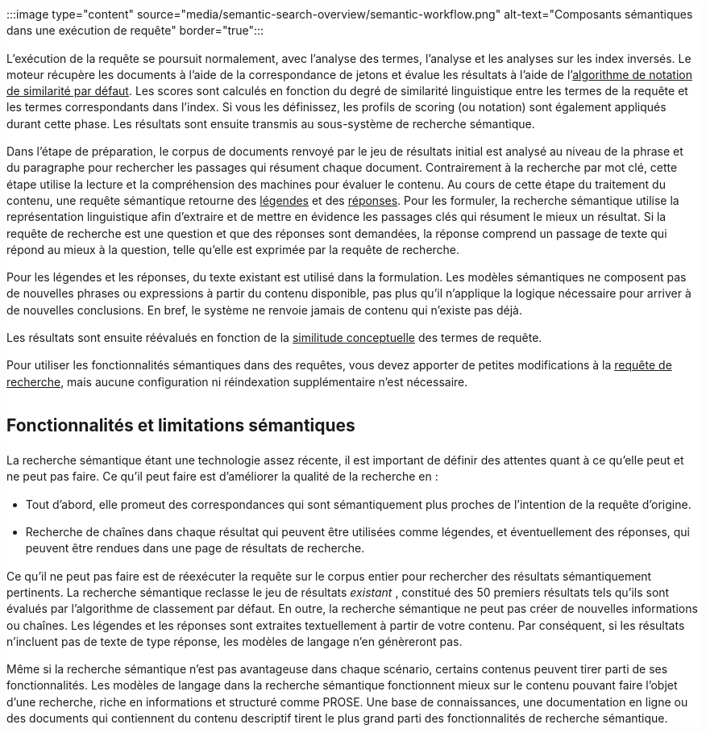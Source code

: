:::image type="content" source="media/semantic-search-overview/semantic-workflow.png" alt-text="Composants sémantiques dans une exécution de requête" border="true":::

L’exécution de la requête se poursuit normalement, avec l’analyse des termes, l’analyse et les analyses sur les index inversés. Le moteur récupère les documents à l’aide de la correspondance de jetons et évalue les résultats à l’aide de l’[algorithme de notation de similarité par défaut](index-similarity-and-scoring.md#similarity-ranking-algorithms). Les scores sont calculés en fonction du degré de similarité linguistique entre les termes de la requête et les termes correspondants dans l’index. Si vous les définissez, les profils de scoring (ou notation) sont également appliqués durant cette phase. Les résultats sont ensuite transmis au sous-système de recherche sémantique.

Dans l’étape de préparation, le corpus de documents renvoyé par le jeu de résultats initial est analysé au niveau de la phrase et du paragraphe pour rechercher les passages qui résument chaque document. Contrairement à la recherche par mot clé, cette étape utilise la lecture et la compréhension des machines pour évaluer le contenu. Au cours de cette étape du traitement du contenu, une requête sémantique retourne des [légendes](semantic-how-to-query-request.md) et des [réponses](semantic-answers.md). Pour les formuler, la recherche sémantique utilise la représentation linguistique afin d’extraire et de mettre en évidence les passages clés qui résument le mieux un résultat. Si la requête de recherche est une question et que des réponses sont demandées, la réponse comprend un passage de texte qui répond au mieux à la question, telle qu’elle est exprimée par la requête de recherche. 

Pour les légendes et les réponses, du texte existant est utilisé dans la formulation. Les modèles sémantiques ne composent pas de nouvelles phrases ou expressions à partir du contenu disponible, pas plus qu’il n’applique la logique nécessaire pour arriver à de nouvelles conclusions. En bref, le système ne renvoie jamais de contenu qui n’existe pas déjà.

Les résultats sont ensuite réévalués en fonction de la [similitude conceptuelle](semantic-ranking.md) des termes de requête.

Pour utiliser les fonctionnalités sémantiques dans des requêtes, vous devez apporter de petites modifications à la [requête de recherche](semantic-how-to-query-request.md), mais aucune configuration ni réindexation supplémentaire n’est nécessaire.

## <a name="semantic-capabilities-and-limitations"></a>Fonctionnalités et limitations sémantiques

La recherche sémantique étant une technologie assez récente, il est important de définir des attentes quant à ce qu’elle peut et ne peut pas faire. Ce qu’il peut faire est d’améliorer la qualité de la recherche en :

* Tout d’abord, elle promeut des correspondances qui sont sémantiquement plus proches de l’intention de la requête d’origine.

* Recherche de chaînes dans chaque résultat qui peuvent être utilisées comme légendes, et éventuellement des réponses, qui peuvent être rendues dans une page de résultats de recherche.

Ce qu’il ne peut pas faire est de réexécuter la requête sur le corpus entier pour rechercher des résultats sémantiquement pertinents. La recherche sémantique reclasse le jeu de résultats *existant* , constitué des 50 premiers résultats tels qu’ils sont évalués par l’algorithme de classement par défaut. En outre, la recherche sémantique ne peut pas créer de nouvelles informations ou chaînes. Les légendes et les réponses sont extraites textuellement à partir de votre contenu. Par conséquent, si les résultats n’incluent pas de texte de type réponse, les modèles de langage n’en génèreront pas.

Même si la recherche sémantique n’est pas avantageuse dans chaque scénario, certains contenus peuvent tirer parti de ses fonctionnalités. Les modèles de langage dans la recherche sémantique fonctionnent mieux sur le contenu pouvant faire l’objet d’une recherche, riche en informations et structuré comme PROSE. Une base de connaissances, une documentation en ligne ou des documents qui contiennent du contenu descriptif tirent le plus grand parti des fonctionnalités de recherche sémantique.
